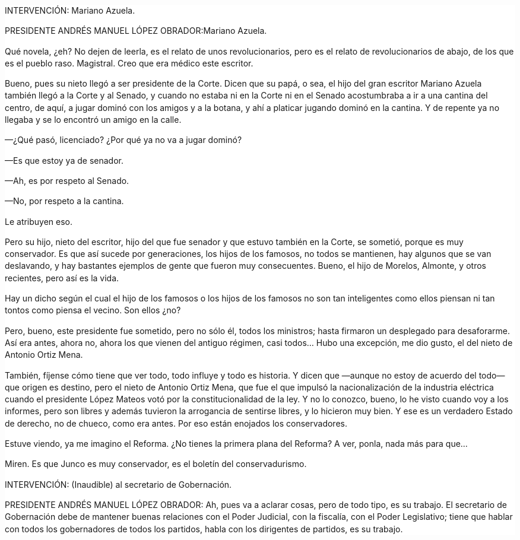 INTERVENCIÓN: Mariano Azuela.

PRESIDENTE ANDRÉS MANUEL LÓPEZ OBRADOR:Mariano Azuela.

Qué novela, ¿eh? No dejen de leerla, es el relato de unos revolucionarios,
pero es el relato de revolucionarios de abajo, de los que es el pueblo raso.
Magistral. Creo que era médico este escritor.

Bueno, pues su nieto llegó a ser presidente de la Corte. Dicen que su papá, o
sea, el hijo del gran escritor Mariano Azuela también llegó a la Corte y al
Senado, y cuando no estaba ni en la Corte ni en el Senado acostumbraba a ir a
una cantina del centro, de aquí, a jugar dominó con los amigos y a la botana,
y ahí a platicar jugando dominó en la cantina. Y de repente ya no llegaba y se
lo encontró un amigo en la calle.

—¿Qué pasó, licenciado? ¿Por qué ya no va a jugar dominó?

—Es que estoy ya de senador.

—Ah, es por respeto al Senado.

—No, por respeto a la cantina.

Le atribuyen eso.

Pero su hijo, nieto del escritor, hijo del que fue senador y que estuvo
también en la Corte, se sometió, porque es muy conservador. Es que así sucede
por generaciones, los hijos de los famosos, no todos se mantienen, hay algunos
que se van deslavando, y hay bastantes ejemplos de gente que fueron muy
consecuentes. Bueno, el hijo de Morelos, Almonte, y otros recientes, pero así
es la vida.

Hay un dicho según el cual el hijo de los famosos o los hijos de los famosos
no son tan inteligentes como ellos piensan ni tan tontos como piensa el
vecino. Son ellos ¿no?

Pero, bueno, este presidente fue sometido, pero no sólo él, todos los
ministros; hasta firmaron un desplegado para desaforarme. Así era antes, ahora
no, ahora los que vienen del antiguo régimen, casi todos… Hubo una excepción,
me dio gusto, el del nieto de Antonio Ortiz Mena.

También, fíjense cómo tiene que ver todo, todo influye y todo es historia. Y
dicen que —aunque no estoy de acuerdo del todo— que origen es destino, pero el
nieto de Antonio Ortiz Mena, que fue el que impulsó la nacionalización de la
industria eléctrica cuando el presidente López Mateos votó por la
constitucionalidad de la ley. Y no lo conozco, bueno, lo he visto cuando voy a
los informes, pero son libres y además tuvieron la arrogancia de sentirse
libres, y lo hicieron muy bien. Y ese es un verdadero Estado de derecho, no de
chueco, como era antes. Por eso están enojados los conservadores.

Estuve viendo, ya me imagino el Reforma. ¿No tienes la primera plana del
Reforma? A ver, ponla, nada más para que…

Miren. Es que Junco es muy conservador, es el boletín del conservadurismo.

INTERVENCIÓN: (Inaudible) al secretario de Gobernación.

PRESIDENTE ANDRÉS MANUEL LÓPEZ OBRADOR: Ah, pues va a aclarar cosas, pero de
todo tipo, es su trabajo. El secretario de Gobernación debe de mantener buenas
relaciones con el Poder Judicial, con la fiscalía, con el Poder Legislativo;
tiene que hablar con todos los gobernadores de todos los partidos, habla con
los dirigentes de partidos, es su trabajo.
